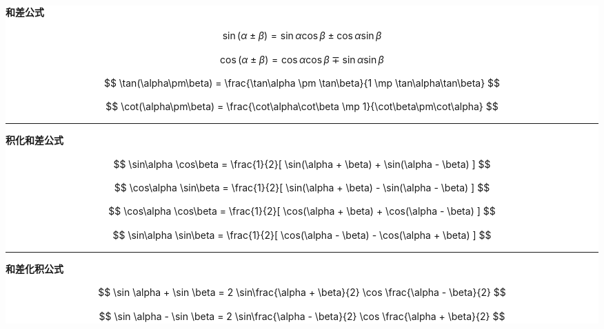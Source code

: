 
**和差公式**

$$
\sin(\alpha \pm \beta) = \sin\alpha \cos\beta \pm \cos\alpha \sin\beta
$$

$$
\cos(\alpha \pm \beta) = \cos\alpha \cos\beta \mp \sin\alpha \sin\beta
$$

$$
\tan(\alpha\pm\beta) = \frac{\tan\alpha \pm \tan\beta}{1 \mp \tan\alpha\tan\beta}
$$

$$
\cot(\alpha\pm\beta) = \frac{\cot\alpha\cot\beta \mp 1}{\cot\beta\pm\cot\alpha}
$$

---

**积化和差公式**

$$
\sin\alpha \cos\beta = \frac{1}{2}[
    \sin(\alpha + \beta) + \sin(\alpha - \beta)
] 
$$

$$
\cos\alpha \sin\beta = \frac{1}{2}[
    \sin(\alpha + \beta) - \sin(\alpha - \beta)
]
$$

$$
\cos\alpha \cos\beta = \frac{1}{2}[
    \cos(\alpha + \beta) + \cos(\alpha - \beta)
]
$$

$$
\sin\alpha \sin\beta = \frac{1}{2}[
    \cos(\alpha - \beta) - \cos(\alpha + \beta)
]
$$

---

**和差化积公式**

$$
\sin \alpha + \sin \beta = 2 \sin\frac{\alpha + \beta}{2} \cos \frac{\alpha - \beta}{2}
$$

$$
\sin \alpha - \sin \beta = 2 \sin\frac{\alpha - \beta}{2} \cos \frac{\alpha + \beta}{2}
$$
